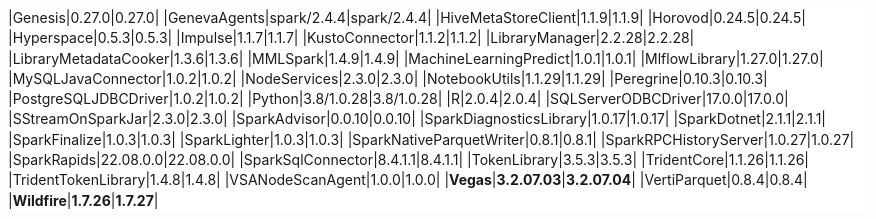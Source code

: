 |Genesis|0.27.0|0.27.0|
|GenevaAgents|spark/2.4.4|spark/2.4.4|
|HiveMetaStoreClient|1.1.9|1.1.9|
|Horovod|0.24.5|0.24.5|
|Hyperspace|0.5.3|0.5.3|
|Impulse|1.1.7|1.1.7|
|KustoConnector|1.1.2|1.1.2|
|LibraryManager|2.2.28|2.2.28|
|LibraryMetadataCooker|1.3.6|1.3.6|
|MMLSpark|1.4.9|1.4.9|
|MachineLearningPredict|1.0.1|1.0.1|
|MlflowLibrary|1.27.0|1.27.0|
|MySQLJavaConnector|1.0.2|1.0.2|
|NodeServices|2.3.0|2.3.0|
|NotebookUtils|1.1.29|1.1.29|
|Peregrine|0.10.3|0.10.3|
|PostgreSQLJDBCDriver|1.0.2|1.0.2|
|Python|3.8/1.0.28|3.8/1.0.28|
|R|2.0.4|2.0.4|
|SQLServerODBCDriver|17.0.0|17.0.0|
|SStreamOnSparkJar|2.3.0|2.3.0|
|SparkAdvisor|0.0.10|0.0.10|
|SparkDiagnosticsLibrary|1.0.17|1.0.17|
|SparkDotnet|2.1.1|2.1.1|
|SparkFinalize|1.0.3|1.0.3|
|SparkLighter|1.0.3|1.0.3|
|SparkNativeParquetWriter|0.8.1|0.8.1|
|SparkRPCHistoryServer|1.0.27|1.0.27|
|SparkRapids|22.08.0.0|22.08.0.0|
|SparkSqlConnector|8.4.1.1|8.4.1.1|
|TokenLibrary|3.5.3|3.5.3|
|TridentCore|1.1.26|1.1.26|
|TridentTokenLibrary|1.4.8|1.4.8|
|VSANodeScanAgent|1.0.0|1.0.0|
|**Vegas**|**3.2.07.03**|**3.2.07.04**|
|VertiParquet|0.8.4|0.8.4|
|**Wildfire**|**1.7.26**|**1.7.27**|
